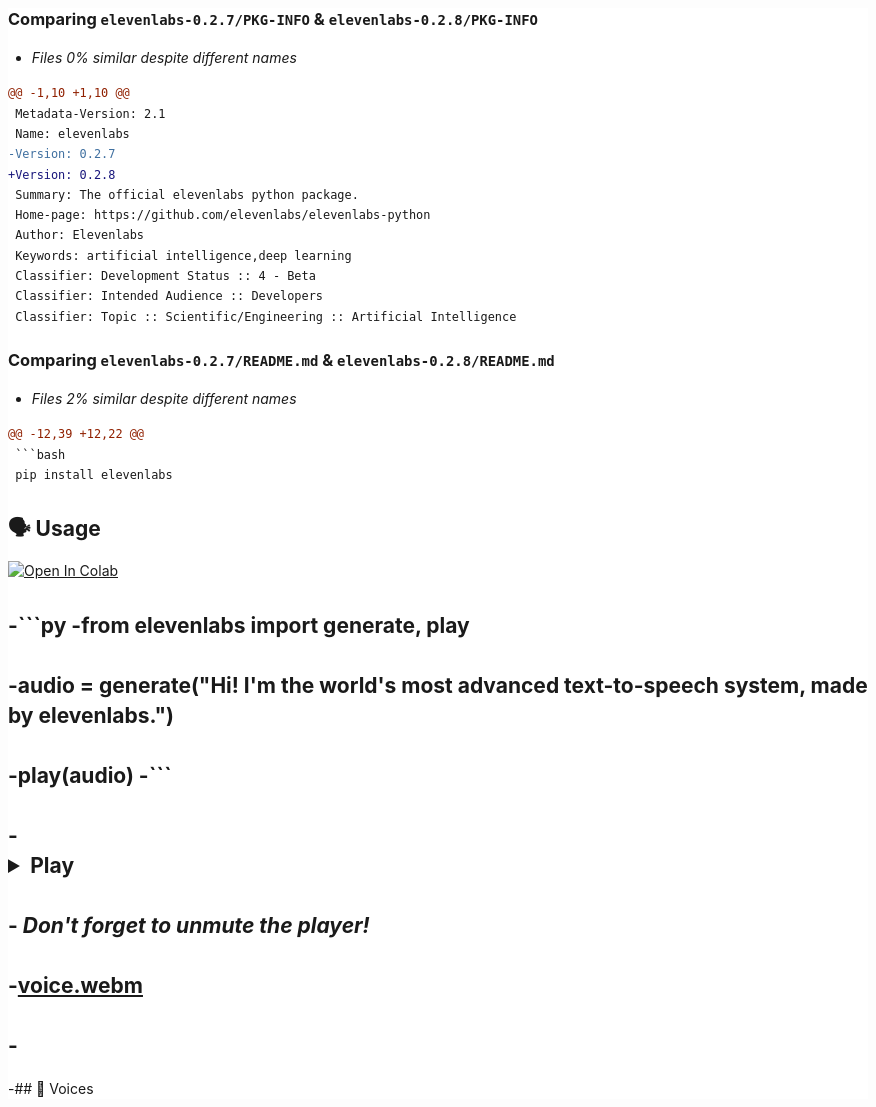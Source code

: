 ### Comparing `elevenlabs-0.2.7/PKG-INFO` & `elevenlabs-0.2.8/PKG-INFO`

 * *Files 0% similar despite different names*

```diff
@@ -1,10 +1,10 @@
 Metadata-Version: 2.1
 Name: elevenlabs
-Version: 0.2.7
+Version: 0.2.8
 Summary: The official elevenlabs python package.
 Home-page: https://github.com/elevenlabs/elevenlabs-python
 Author: Elevenlabs
 Keywords: artificial intelligence,deep learning
 Classifier: Development Status :: 4 - Beta
 Classifier: Intended Audience :: Developers
 Classifier: Topic :: Scientific/Engineering :: Artificial Intelligence
```

### Comparing `elevenlabs-0.2.7/README.md` & `elevenlabs-0.2.8/README.md`

 * *Files 2% similar despite different names*

```diff
@@ -12,39 +12,22 @@
 ```bash
 pip install elevenlabs
 ```
 
 ## 🗣️ Usage
 [![Open In Colab](https://colab.research.google.com/assets/colab-badge.svg)](https://colab.research.google.com/gist/flavioschneider/49468d728a816c6538fd2f56b3b50b96/elevenlabs-python.ipynb)
 
-```py
-from elevenlabs import generate, play
-
-audio = generate("Hi! I'm the world's most advanced text-to-speech system, made by elevenlabs.")
-
-play(audio)
-```
-
-<details> <summary> Play </summary>
-
-<i> Don't forget to unmute the player! </i>
-
-[voice.webm](https://user-images.githubusercontent.com/12028621/232730309-e47bc907-78ec-4acf-a73a-0d77ba25fd6b.webm)
-
-</details>
-
-## 👥 Voices
 